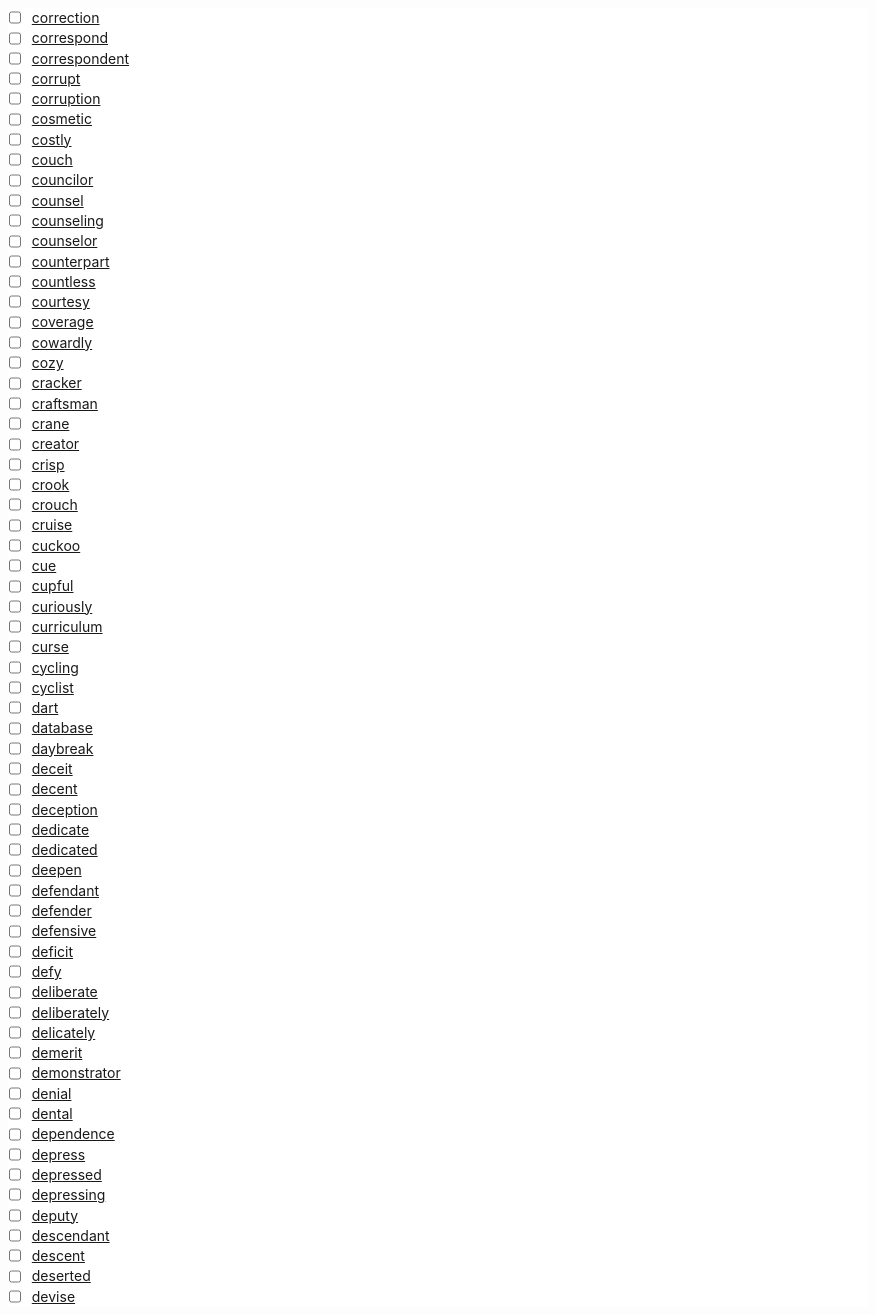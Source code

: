 - [ ] [correction](https://eow.alc.co.jp/search?q=correction)
- [ ] [correspond](https://eow.alc.co.jp/search?q=correspond)
- [ ] [correspondent](https://eow.alc.co.jp/search?q=correspondent)
- [ ] [corrupt](https://eow.alc.co.jp/search?q=corrupt)
- [ ] [corruption](https://eow.alc.co.jp/search?q=corruption)
- [ ] [cosmetic](https://eow.alc.co.jp/search?q=cosmetic)
- [ ] [costly](https://eow.alc.co.jp/search?q=costly)
- [ ] [couch](https://eow.alc.co.jp/search?q=couch)
- [ ] [councilor](https://eow.alc.co.jp/search?q=councilor)
- [ ] [counsel](https://eow.alc.co.jp/search?q=counsel)
- [ ] [counseling](https://eow.alc.co.jp/search?q=counseling)
- [ ] [counselor](https://eow.alc.co.jp/search?q=counselor)
- [ ] [counterpart](https://eow.alc.co.jp/search?q=counterpart)
- [ ] [countless](https://eow.alc.co.jp/search?q=countless)
- [ ] [courtesy](https://eow.alc.co.jp/search?q=courtesy)
- [ ] [coverage](https://eow.alc.co.jp/search?q=coverage)
- [ ] [cowardly](https://eow.alc.co.jp/search?q=cowardly)
- [ ] [cozy](https://eow.alc.co.jp/search?q=cozy)
- [ ] [cracker](https://eow.alc.co.jp/search?q=cracker)
- [ ] [craftsman](https://eow.alc.co.jp/search?q=craftsman)
- [ ] [crane](https://eow.alc.co.jp/search?q=crane)
- [ ] [creator](https://eow.alc.co.jp/search?q=creator)
- [ ] [crisp](https://eow.alc.co.jp/search?q=crisp)
- [ ] [crook](https://eow.alc.co.jp/search?q=crook)
- [ ] [crouch](https://eow.alc.co.jp/search?q=crouch)
- [ ] [cruise](https://eow.alc.co.jp/search?q=cruise)
- [ ] [cuckoo](https://eow.alc.co.jp/search?q=cuckoo)
- [ ] [cue](https://eow.alc.co.jp/search?q=cue)
- [ ] [cupful](https://eow.alc.co.jp/search?q=cupful)
- [ ] [curiously](https://eow.alc.co.jp/search?q=curiously)
- [ ] [curriculum](https://eow.alc.co.jp/search?q=curriculum)
- [ ] [curse](https://eow.alc.co.jp/search?q=curse)
- [ ] [cycling](https://eow.alc.co.jp/search?q=cycling)
- [ ] [cyclist](https://eow.alc.co.jp/search?q=cyclist)
- [ ] [dart](https://eow.alc.co.jp/search?q=dart)
- [ ] [database](https://eow.alc.co.jp/search?q=database)
- [ ] [daybreak](https://eow.alc.co.jp/search?q=daybreak)
- [ ] [deceit](https://eow.alc.co.jp/search?q=deceit)
- [ ] [decent](https://eow.alc.co.jp/search?q=decent)
- [ ] [deception](https://eow.alc.co.jp/search?q=deception)
- [ ] [dedicate](https://eow.alc.co.jp/search?q=dedicate)
- [ ] [dedicated](https://eow.alc.co.jp/search?q=dedicated)
- [ ] [deepen](https://eow.alc.co.jp/search?q=deepen)
- [ ] [defendant](https://eow.alc.co.jp/search?q=defendant)
- [ ] [defender](https://eow.alc.co.jp/search?q=defender)
- [ ] [defensive](https://eow.alc.co.jp/search?q=defensive)
- [ ] [deficit](https://eow.alc.co.jp/search?q=deficit)
- [ ] [defy](https://eow.alc.co.jp/search?q=defy)
- [ ] [deliberate](https://eow.alc.co.jp/search?q=deliberate)
- [ ] [deliberately](https://eow.alc.co.jp/search?q=deliberately)
- [ ] [delicately](https://eow.alc.co.jp/search?q=delicately)
- [ ] [demerit](https://eow.alc.co.jp/search?q=demerit)
- [ ] [demonstrator](https://eow.alc.co.jp/search?q=demonstrator)
- [ ] [denial](https://eow.alc.co.jp/search?q=denial)
- [ ] [dental](https://eow.alc.co.jp/search?q=dental)
- [ ] [dependence](https://eow.alc.co.jp/search?q=dependence)
- [ ] [depress](https://eow.alc.co.jp/search?q=depress)
- [ ] [depressed](https://eow.alc.co.jp/search?q=depressed)
- [ ] [depressing](https://eow.alc.co.jp/search?q=depressing)
- [ ] [deputy](https://eow.alc.co.jp/search?q=deputy)
- [ ] [descendant](https://eow.alc.co.jp/search?q=descendant)
- [ ] [descent](https://eow.alc.co.jp/search?q=descent)
- [ ] [deserted](https://eow.alc.co.jp/search?q=deserted)
- [ ] [devise](https://eow.alc.co.jp/search?q=devise)